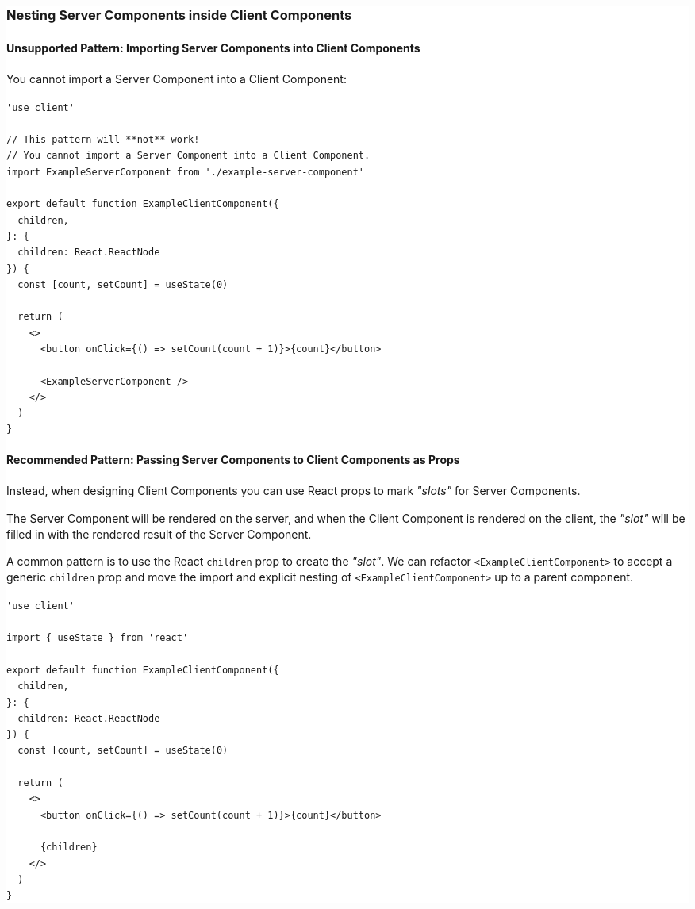 
### Nesting Server Components inside Client Components

#### Unsupported Pattern: Importing Server Components into Client Components

You cannot import a Server Component into a Client Component:

```tsx
'use client'
 
// This pattern will **not** work!
// You cannot import a Server Component into a Client Component.
import ExampleServerComponent from './example-server-component'
 
export default function ExampleClientComponent({
  children,
}: {
  children: React.ReactNode
}) {
  const [count, setCount] = useState(0)
 
  return (
    <>
      <button onClick={() => setCount(count + 1)}>{count}</button>
 
      <ExampleServerComponent />
    </>
  )
}
```

#### Recommended Pattern: Passing Server Components to Client Components as Props

Instead, when designing Client Components you can use React props to mark _"slots"_ for Server Components.

The Server Component will be rendered on the server, and when the Client Component is rendered on the client, the _"slot"_ will be filled in with the rendered result of the Server Component.

A common pattern is to use the React `children` prop to create the _"slot"_. We can refactor `<ExampleClientComponent>` to accept a generic `children` prop and move the import and explicit nesting of `<ExampleClientComponent>` up to a parent component.

```tsx filename="app/example-client-component.tsx" switcher highlight={6,16}
'use client'

import { useState } from 'react'

export default function ExampleClientComponent({
  children,
}: {
  children: React.ReactNode
}) {
  const [count, setCount] = useState(0)

  return (
    <>
      <button onClick={() => setCount(count + 1)}>{count}</button>

      {children}
    </>
  )
}
```
